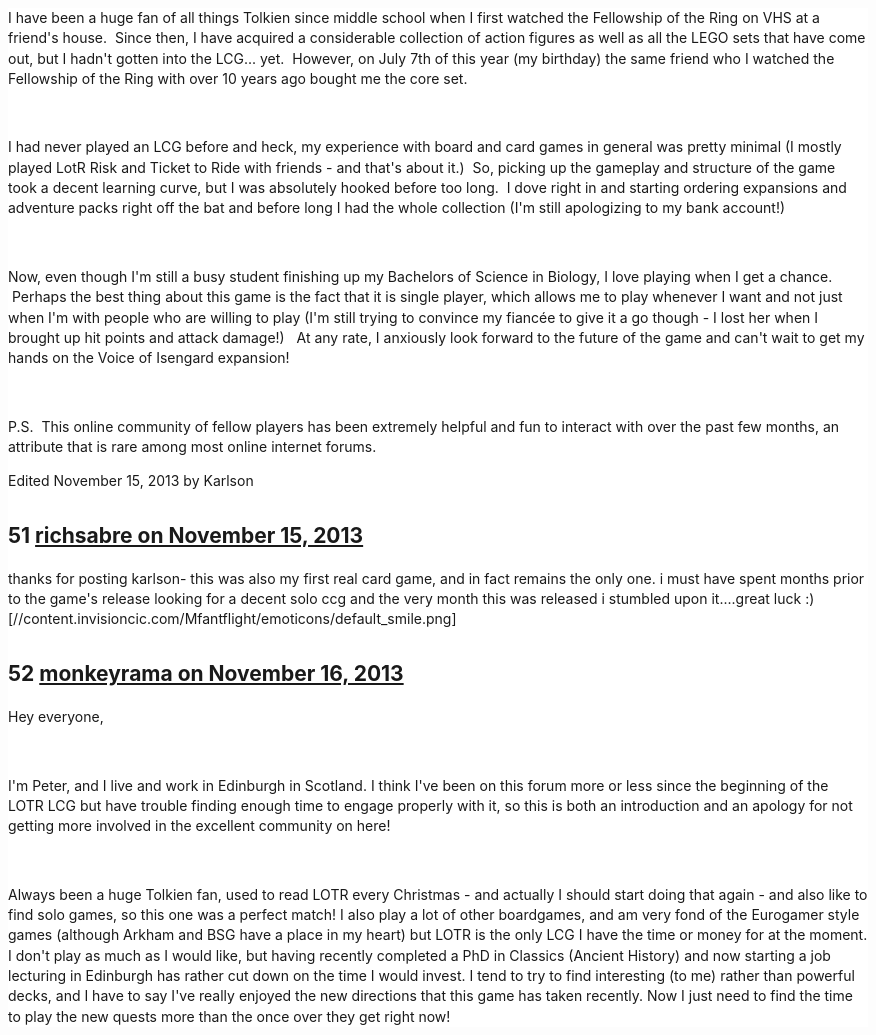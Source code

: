 I have been a huge fan of all things Tolkien since middle school when I first watched the Fellowship of the Ring on VHS at a friend's house.  Since then, I have acquired a considerable collection of action figures as well as all the LEGO sets that have come out, but I hadn't gotten into the LCG... yet.  However, on July 7th of this year (my birthday) the same friend who I watched the Fellowship of the Ring with over 10 years ago bought me the core set.  

 

I had never played an LCG before and heck, my experience with board and card games in general was pretty minimal (I mostly played LotR Risk and Ticket to Ride with friends - and that's about it.)  So, picking up the gameplay and structure of the game took a decent learning curve, but I was absolutely hooked before too long.  I dove right in and starting ordering expansions and adventure packs right off the bat and before long I had the whole collection (I'm still apologizing to my bank account!)

 

Now, even though I'm still a busy student finishing up my Bachelors of Science in Biology, I love playing when I get a chance.  Perhaps the best thing about this game is the fact that it is single player, which allows me to play whenever I want and not just when I'm with people who are willing to play (I'm still trying to convince my fiancée to give it a go though - I lost her when I brought up hit points and attack damage!)   At any rate, I anxiously look forward to the future of the game and can't wait to get my hands on the Voice of Isengard expansion!

 

P.S.  This online community of fellow players has been extremely helpful and fun to interact with over the past few months, an attribute that is rare among most online internet forums.

Edited November 15, 2013 by Karlson

## 51 [richsabre on November 15, 2013](https://community.fantasyflightgames.com/topic/92801-introductory-thread-new-player-thread/?do=findComment&comment=909225)

thanks for posting karlson- this was also my first real card game, and in fact remains the only one. i must have spent months prior to the game's release looking for a decent solo ccg and the very month this was released i stumbled upon it....great luck :) [//content.invisioncic.com/Mfantflight/emoticons/default_smile.png]

## 52 [monkeyrama on November 16, 2013](https://community.fantasyflightgames.com/topic/92801-introductory-thread-new-player-thread/?do=findComment&comment=910271)

Hey everyone,

 

I'm Peter, and I live and work in Edinburgh in Scotland. I think I've been on this forum more or less since the beginning of the LOTR LCG but have trouble finding enough time to engage properly with it, so this is both an introduction and an apology for not getting more involved in the excellent community on here!

 

Always been a huge Tolkien fan, used to read LOTR every Christmas - and actually I should start doing that again - and also like to find solo games, so this one was a perfect match! I also play a lot of other boardgames, and am very fond of the Eurogamer style games (although Arkham and BSG have a place in my heart) but LOTR is the only LCG I have the time or money for at the moment. I don't play as much as I would like, but having recently completed a PhD in Classics (Ancient History) and now starting a job lecturing in Edinburgh has rather cut down on the time I would invest. I tend to try to find interesting (to me) rather than powerful decks, and I have to say I've really enjoyed the new directions that this game has taken recently. Now I just need to find the time to play the new quests more than the once over they get right now!
